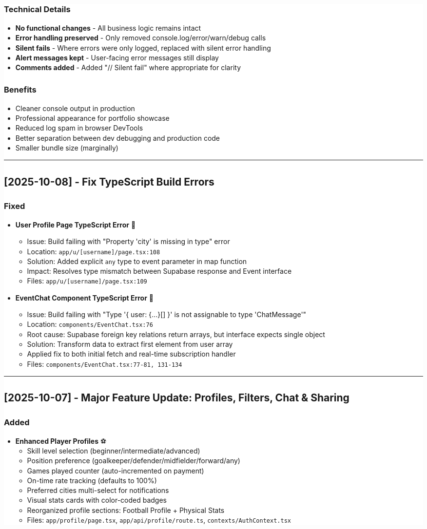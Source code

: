 ### Technical Details
- **No functional changes** - All business logic remains intact
- **Error handling preserved** - Only removed console.log/error/warn/debug calls
- **Silent fails** - Where errors were only logged, replaced with silent error handling
- **Alert messages kept** - User-facing error messages still display
- **Comments added** - Added "// Silent fail" where appropriate for clarity

### Benefits
- Cleaner console output in production
- Professional appearance for portfolio showcase
- Reduced log spam in browser DevTools
- Better separation between dev debugging and production code
- Smaller bundle size (marginally)

---

## [2025-10-08] - Fix TypeScript Build Errors

### Fixed
- **User Profile Page TypeScript Error** 🔧
  - Issue: Build failing with "Property 'city' is missing in type" error
  - Location: `app/u/[username]/page.tsx:108`
  - Solution: Added explicit `any` type to event parameter in map function
  - Impact: Resolves type mismatch between Supabase response and Event interface
  - Files: `app/u/[username]/page.tsx:109`

- **EventChat Component TypeScript Error** 💬
  - Issue: Build failing with "Type '{ user: {...}[] }' is not assignable to type 'ChatMessage'"
  - Location: `components/EventChat.tsx:76`
  - Root cause: Supabase foreign key relations return arrays, but interface expects single object
  - Solution: Transform data to extract first element from user array
  - Applied fix to both initial fetch and real-time subscription handler
  - Files: `components/EventChat.tsx:77-81, 131-134`

---

## [2025-10-07] - Major Feature Update: Profiles, Filters, Chat & Sharing

### Added
- **Enhanced Player Profiles** ⚽
  - Skill level selection (beginner/intermediate/advanced)
  - Position preference (goalkeeper/defender/midfielder/forward/any)
  - Games played counter (auto-incremented on payment)
  - On-time rate tracking (defaults to 100%)
  - Preferred cities multi-select for notifications
  - Visual stats cards with color-coded badges
  - Reorganized profile sections: Football Profile + Physical Stats
  - Files: `app/profile/page.tsx`, `app/api/profile/route.ts`, `contexts/AuthContext.tsx`
